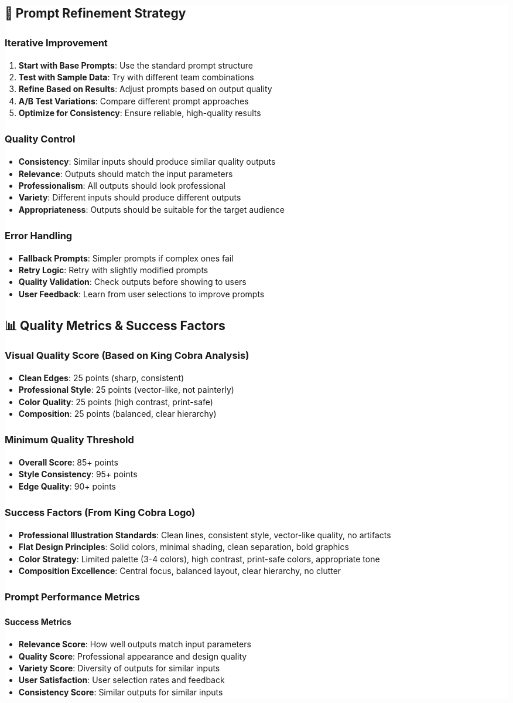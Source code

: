 ## 🔄 **Prompt Refinement Strategy**

### **Iterative Improvement**
1. **Start with Base Prompts**: Use the standard prompt structure
2. **Test with Sample Data**: Try with different team combinations
3. **Refine Based on Results**: Adjust prompts based on output quality
4. **A/B Test Variations**: Compare different prompt approaches
5. **Optimize for Consistency**: Ensure reliable, high-quality results

### **Quality Control**
- **Consistency**: Similar inputs should produce similar quality outputs
- **Relevance**: Outputs should match the input parameters
- **Professionalism**: All outputs should look professional
- **Variety**: Different inputs should produce different outputs
- **Appropriateness**: Outputs should be suitable for the target audience

### **Error Handling**
- **Fallback Prompts**: Simpler prompts if complex ones fail
- **Retry Logic**: Retry with slightly modified prompts
- **Quality Validation**: Check outputs before showing to users
- **User Feedback**: Learn from user selections to improve prompts

## 📊 **Quality Metrics & Success Factors**

### **Visual Quality Score (Based on King Cobra Analysis)**
- **Clean Edges**: 25 points (sharp, consistent)
- **Professional Style**: 25 points (vector-like, not painterly)
- **Color Quality**: 25 points (high contrast, print-safe)
- **Composition**: 25 points (balanced, clear hierarchy)

### **Minimum Quality Threshold**
- **Overall Score**: 85+ points
- **Style Consistency**: 95+ points
- **Edge Quality**: 90+ points

### **Success Factors (From King Cobra Logo)**
- **Professional Illustration Standards**: Clean lines, consistent style, vector-like quality, no artifacts
- **Flat Design Principles**: Solid colors, minimal shading, clean separation, bold graphics
- **Color Strategy**: Limited palette (3-4 colors), high contrast, print-safe colors, appropriate tone
- **Composition Excellence**: Central focus, balanced layout, clear hierarchy, no clutter

### **Prompt Performance Metrics**

#### **Success Metrics**
- **Relevance Score**: How well outputs match input parameters
- **Quality Score**: Professional appearance and design quality
- **Variety Score**: Diversity of outputs for similar inputs
- **User Satisfaction**: User selection rates and feedback
- **Consistency Score**: Similar outputs for similar inputs
